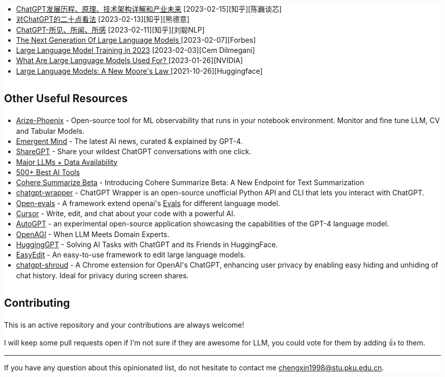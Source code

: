 - [ChatGPT发展历程、原理、技术架构详解和产业未来](https://zhuanlan.zhihu.com/p/590655677?utm_source=wechat_session&utm_medium=social&utm_oi=714896487502315520&s_r=0) \[2023-02-15][知乎][陈巍谈芯]
- [对ChatGPT的二十点看法](https://zhuanlan.zhihu.com/p/605882945?utm_medium=social&utm_oi=939485757606461440&utm_psn=1609870392121860096&utm_source=wechat_session) \[2023-02-13]\[知乎][熊德意]
- [ChatGPT-所见、所闻、所感](https://zhuanlan.zhihu.com/p/605331104) \[2023-02-11]\[知乎][刘聪NLP]
- [The Next Generation Of Large Language Models ](https://www.notion.so/Awesome-LLM-40c8aa3f2b444ecc82b79ae8bbd2696b) \[2023-02-07][Forbes]
- [Large Language Model Training in 2023](https://research.aimultiple.com/large-language-model-training/) \[2023-02-03][Cem Dilmegani]
- [What Are Large Language Models Used For? ](https://www.notion.so/Awesome-LLM-40c8aa3f2b444ecc82b79ae8bbd2696b) \[2023-01-26][NVIDIA]
- [Large Language Models: A New Moore&#39;s Law ](https://huggingface.co/blog/large-language-models) \[2021-10-26\]\[Huggingface\]



## Other Useful Resources

- [Arize-Phoenix](https://phoenix.arize.com/) - Open-source tool for ML observability that runs in your notebook environment. Monitor and fine tune LLM, CV and Tabular Models.
- [Emergent Mind](https://www.emergentmind.com) - The latest AI news, curated & explained by GPT-4.
- [ShareGPT](https://sharegpt.com) - Share your wildest ChatGPT conversations with one click.
- [Major LLMs + Data Availability](https://docs.google.com/spreadsheets/d/1bmpDdLZxvTCleLGVPgzoMTQ0iDP2-7v7QziPrzPdHyM/edit#gid=0)
- [500+ Best AI Tools](https://vaulted-polonium-23c.notion.site/500-Best-AI-Tools-e954b36bf688404ababf74a13f98d126)
- [Cohere Summarize Beta](https://txt.cohere.ai/summarize-beta/) - Introducing Cohere Summarize Beta: A New Endpoint for Text Summarization
- [chatgpt-wrapper](https://github.com/mmabrouk/chatgpt-wrapper) - ChatGPT Wrapper is an open-source unofficial Python API and CLI that lets you interact with ChatGPT.
- [Open-evals](https://github.com/open-evals/evals) - A framework extend openai's [Evals](https://github.com/openai/evals) for different language model.
- [Cursor](https://www.cursor.so) - Write, edit, and chat about your code with a powerful AI.
- [AutoGPT](https://github.com/Significant-Gravitas/Auto-GPT) - an experimental open-source application showcasing the capabilities of the GPT-4 language model. 
- [OpenAGI](https://github.com/agiresearch/OpenAGI) - When LLM Meets Domain Experts.
- [HuggingGPT](https://github.com/microsoft/JARVIS) - Solving AI Tasks with ChatGPT and its Friends in HuggingFace.
- [EasyEdit](https://github.com/zjunlp/EasyEdit) - An easy-to-use framework to edit large language models.
- [chatgpt-shroud](https://github.com/guyShilo/chatgpt-shroud) - A Chrome extension for OpenAI's ChatGPT, enhancing user privacy by enabling easy hiding and unhiding of chat history. Ideal for privacy during screen shares.
## Contributing

This is an active repository and your contributions are always welcome!

I will keep some pull requests open if I'm not sure if they are awesome for LLM, you could vote for them by adding 👍 to them.

---

If you have any question about this opinionated list, do not hesitate to contact me chengxin1998@stu.pku.edu.cn.

[^1]: This is not legal advice. Please contact the original authors of the models for more information.
